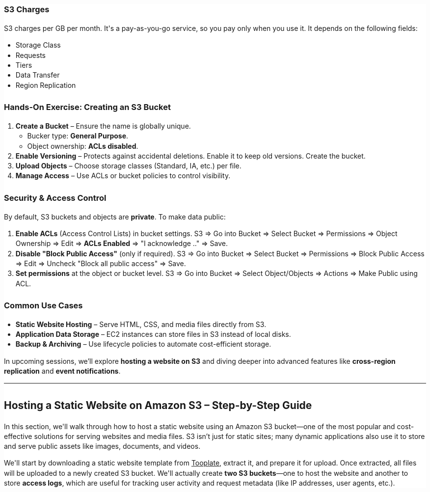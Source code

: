 ### S3 Charges

S3 charges per GB per month. It's a pay-as-you-go service, so you pay only when you use it. It depends on the following fields:

- Storage Class
- Requests
- Tiers
- Data Transfer
- Region Replication

### Hands-On Exercise: Creating an S3 Bucket

1. **Create a Bucket** – Ensure the name is globally unique.
   - Bucker type: **General Purpose**.
   - Object ownership: **ACLs disabled**.
2. **Enable Versioning** – Protects against accidental deletions. Enable it to keep old versions. Create the bucket.
3. **Upload Objects** – Choose storage classes (Standard, IA, etc.) per file.
4. **Manage Access** – Use ACLs or bucket policies to control visibility.

### Security & Access Control

By default, S3 buckets and objects are **private**. To make data public:

1. **Enable ACLs** (Access Control Lists) in bucket settings. S3 => Go into Bucket => Select Bucket => Permissions => Object Ownership => Edit => **ACLs Enabled** => "I acknowledge .." => Save.
2. **Disable "Block Public Access"** (only if required). S3 => Go into Bucket => Select Bucket => Permissions => Block Public Access => Edit => Uncheck "Block all public access" => Save.
3. **Set permissions** at the object or bucket level. S3 => Go into Bucket => Select Object/Objects => Actions => Make Public using ACL.

### Common Use Cases

- **Static Website Hosting** – Serve HTML, CSS, and media files directly from S3.
- **Application Data Storage** – EC2 instances can store files in S3 instead of local disks.
- **Backup & Archiving** – Use lifecycle policies to automate cost-efficient storage.

In upcoming sessions, we’ll explore **hosting a website on S3** and diving deeper into advanced features like **cross-region replication** and **event notifications**.

---

## Hosting a Static Website on Amazon S3 – Step-by-Step Guide

In this section, we'll walk through how to host a static website using an Amazon S3 bucket—one of the most popular and cost-effective solutions for serving websites and media files. S3 isn’t just for static sites; many dynamic applications also use it to store and serve public assets like images, documents, and videos.

We'll start by downloading a static website template from [Tooplate](https://www.tooplate.com/), extract it, and prepare it for upload. Once extracted, all files will be uploaded to a newly created S3 bucket. We'll actually create **two S3 buckets**—one to host the website and another to store **access logs**, which are useful for tracking user activity and request metadata (like IP addresses, user agents, etc.).
